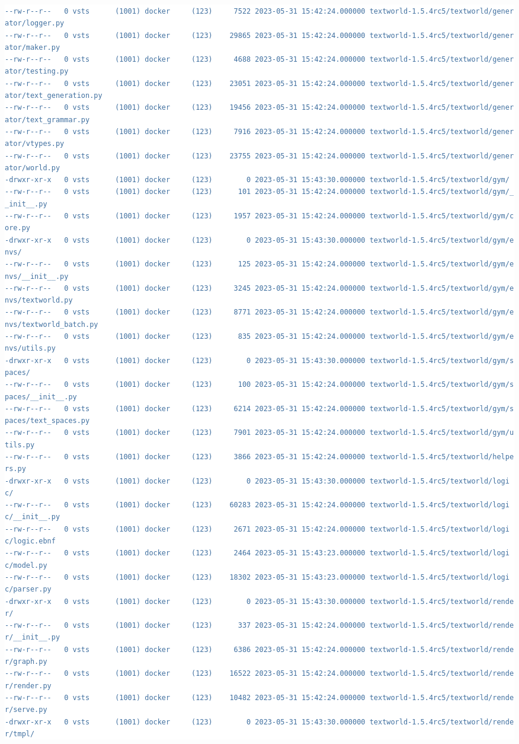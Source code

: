 ```diff
--rw-r--r--   0 vsts      (1001) docker     (123)     7522 2023-05-31 15:42:24.000000 textworld-1.5.4rc5/textworld/generator/logger.py
--rw-r--r--   0 vsts      (1001) docker     (123)    29865 2023-05-31 15:42:24.000000 textworld-1.5.4rc5/textworld/generator/maker.py
--rw-r--r--   0 vsts      (1001) docker     (123)     4688 2023-05-31 15:42:24.000000 textworld-1.5.4rc5/textworld/generator/testing.py
--rw-r--r--   0 vsts      (1001) docker     (123)    23051 2023-05-31 15:42:24.000000 textworld-1.5.4rc5/textworld/generator/text_generation.py
--rw-r--r--   0 vsts      (1001) docker     (123)    19456 2023-05-31 15:42:24.000000 textworld-1.5.4rc5/textworld/generator/text_grammar.py
--rw-r--r--   0 vsts      (1001) docker     (123)     7916 2023-05-31 15:42:24.000000 textworld-1.5.4rc5/textworld/generator/vtypes.py
--rw-r--r--   0 vsts      (1001) docker     (123)    23755 2023-05-31 15:42:24.000000 textworld-1.5.4rc5/textworld/generator/world.py
-drwxr-xr-x   0 vsts      (1001) docker     (123)        0 2023-05-31 15:43:30.000000 textworld-1.5.4rc5/textworld/gym/
--rw-r--r--   0 vsts      (1001) docker     (123)      101 2023-05-31 15:42:24.000000 textworld-1.5.4rc5/textworld/gym/__init__.py
--rw-r--r--   0 vsts      (1001) docker     (123)     1957 2023-05-31 15:42:24.000000 textworld-1.5.4rc5/textworld/gym/core.py
-drwxr-xr-x   0 vsts      (1001) docker     (123)        0 2023-05-31 15:43:30.000000 textworld-1.5.4rc5/textworld/gym/envs/
--rw-r--r--   0 vsts      (1001) docker     (123)      125 2023-05-31 15:42:24.000000 textworld-1.5.4rc5/textworld/gym/envs/__init__.py
--rw-r--r--   0 vsts      (1001) docker     (123)     3245 2023-05-31 15:42:24.000000 textworld-1.5.4rc5/textworld/gym/envs/textworld.py
--rw-r--r--   0 vsts      (1001) docker     (123)     8771 2023-05-31 15:42:24.000000 textworld-1.5.4rc5/textworld/gym/envs/textworld_batch.py
--rw-r--r--   0 vsts      (1001) docker     (123)      835 2023-05-31 15:42:24.000000 textworld-1.5.4rc5/textworld/gym/envs/utils.py
-drwxr-xr-x   0 vsts      (1001) docker     (123)        0 2023-05-31 15:43:30.000000 textworld-1.5.4rc5/textworld/gym/spaces/
--rw-r--r--   0 vsts      (1001) docker     (123)      100 2023-05-31 15:42:24.000000 textworld-1.5.4rc5/textworld/gym/spaces/__init__.py
--rw-r--r--   0 vsts      (1001) docker     (123)     6214 2023-05-31 15:42:24.000000 textworld-1.5.4rc5/textworld/gym/spaces/text_spaces.py
--rw-r--r--   0 vsts      (1001) docker     (123)     7901 2023-05-31 15:42:24.000000 textworld-1.5.4rc5/textworld/gym/utils.py
--rw-r--r--   0 vsts      (1001) docker     (123)     3866 2023-05-31 15:42:24.000000 textworld-1.5.4rc5/textworld/helpers.py
-drwxr-xr-x   0 vsts      (1001) docker     (123)        0 2023-05-31 15:43:30.000000 textworld-1.5.4rc5/textworld/logic/
--rw-r--r--   0 vsts      (1001) docker     (123)    60283 2023-05-31 15:42:24.000000 textworld-1.5.4rc5/textworld/logic/__init__.py
--rw-r--r--   0 vsts      (1001) docker     (123)     2671 2023-05-31 15:42:24.000000 textworld-1.5.4rc5/textworld/logic/logic.ebnf
--rw-r--r--   0 vsts      (1001) docker     (123)     2464 2023-05-31 15:43:23.000000 textworld-1.5.4rc5/textworld/logic/model.py
--rw-r--r--   0 vsts      (1001) docker     (123)    18302 2023-05-31 15:43:23.000000 textworld-1.5.4rc5/textworld/logic/parser.py
-drwxr-xr-x   0 vsts      (1001) docker     (123)        0 2023-05-31 15:43:30.000000 textworld-1.5.4rc5/textworld/render/
--rw-r--r--   0 vsts      (1001) docker     (123)      337 2023-05-31 15:42:24.000000 textworld-1.5.4rc5/textworld/render/__init__.py
--rw-r--r--   0 vsts      (1001) docker     (123)     6386 2023-05-31 15:42:24.000000 textworld-1.5.4rc5/textworld/render/graph.py
--rw-r--r--   0 vsts      (1001) docker     (123)    16522 2023-05-31 15:42:24.000000 textworld-1.5.4rc5/textworld/render/render.py
--rw-r--r--   0 vsts      (1001) docker     (123)    10482 2023-05-31 15:42:24.000000 textworld-1.5.4rc5/textworld/render/serve.py
-drwxr-xr-x   0 vsts      (1001) docker     (123)        0 2023-05-31 15:43:30.000000 textworld-1.5.4rc5/textworld/render/tmpl/
```